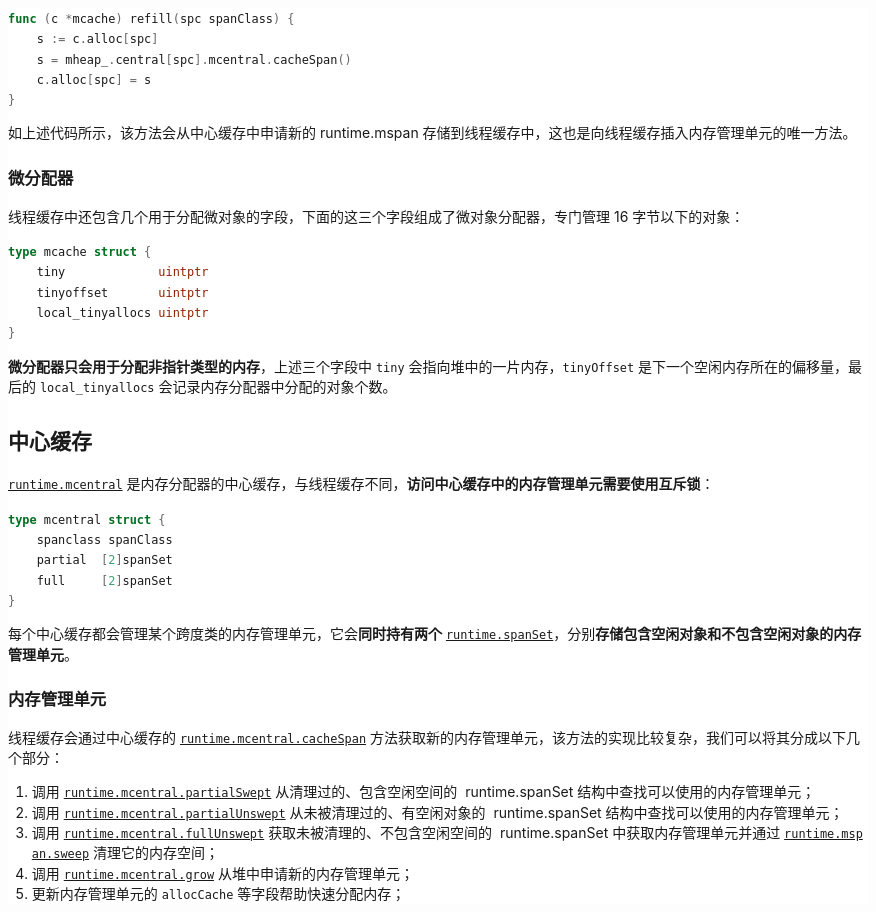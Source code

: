 ```go
func (c *mcache) refill(spc spanClass) {
    s := c.alloc[spc]
    s = mheap_.central[spc].mcentral.cacheSpan()
    c.alloc[spc] = s
}
```

如上述代码所示，该方法会从中心缓存中申请新的 runtime.mspan 存储到线程缓存中，这也是向线程缓存插入内存管理单元的唯一方法。

### 微分配器

线程缓存中还包含几个用于分配微对象的字段，下面的这三个字段组成了微对象分配器，专门管理 16 字节以下的对象：

```go
type mcache struct {
    tiny             uintptr
    tinyoffset       uintptr
    local_tinyallocs uintptr
}
```

**微分配器只会用于分配非指针类型的内存**，上述三个字段中 `tiny` 会指向堆中的一片内存，`tinyOffset` 是下一个空闲内存所在的偏移量，最后的 `local_tinyallocs` 会记录内存分配器中分配的对象个数。

## 中心缓存

[`runtime.mcentral`](https://draveness.me/golang/tree/runtime.mcentral) 是内存分配器的中心缓存，与线程缓存不同，**访问中心缓存中的内存管理单元需要使用互斥锁**：

```go
type mcentral struct {
    spanclass spanClass
    partial  [2]spanSet
    full     [2]spanSet
}
```

每个中心缓存都会管理某个跨度类的内存管理单元，它会**同时持有两个** [`runtime.spanSet`](https://draveness.me/golang/tree/runtime.spanSet)，分别**存储包含空闲对象和不包含空闲对象的内存管理单元**。

### 内存管理单元

线程缓存会通过中心缓存的 [`runtime.mcentral.cacheSpan`](https://draveness.me/golang/tree/runtime.mcentral.cacheSpan) 方法获取新的内存管理单元，该方法的实现比较复杂，我们可以将其分成以下几个部分：

1. 调用 [`runtime.mcentral.partialSwept`](https://draveness.me/golang/tree/runtime.mcentral.partialSwept) 从清理过的、包含空闲空间的  runtime.spanSet 结构中查找可以使用的内存管理单元；
2. 调用 [`runtime.mcentral.partialUnswept`](https://draveness.me/golang/tree/runtime.mcentral.partialUnswept) 从未被清理过的、有空闲对象的  runtime.spanSet 结构中查找可以使用的内存管理单元；
3. 调用 [`runtime.mcentral.fullUnswept`](https://draveness.me/golang/tree/runtime.mcentral.fullUnswept) 获取未被清理的、不包含空闲空间的  runtime.spanSet 中获取内存管理单元并通过 [`runtime.mspan.sweep`](https://draveness.me/golang/tree/runtime.mspan.sweep) 清理它的内存空间；
4. 调用 [`runtime.mcentral.grow`](https://draveness.me/golang/tree/runtime.mcentral.grow) 从堆中申请新的内存管理单元；
5. 更新内存管理单元的 `allocCache` 等字段帮助快速分配内存；
